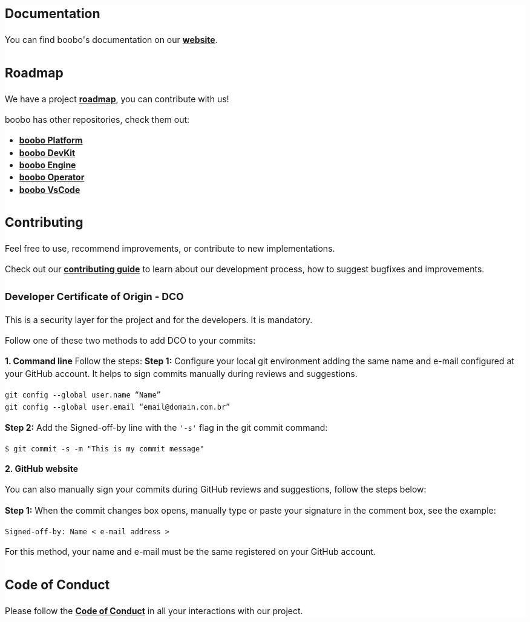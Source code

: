 ## **Documentation**
You can find boobo's documentation on our [**website**](https://docs.boobo.io/docs/overview/).

## **Roadmap**
We have a project [**roadmap**](ROADMAP.md), you can contribute with us!

boobo has other repositories, check them out:

- [**boobo Platform**](https://github.com/ZupIT/boobo-platform)
- [**boobo DevKit**](https://github.com/ZupIT/boobo-devkit)
- [**boobo Engine**](https://github.com/ZupIT/boobo-engine)
- [**boobo Operator**](https://github.com/ZupIT/boobo-operator)
- [**boobo VsCode**](https://github.com/ZupIT/boobo-vscode-plugin)

## **Contributing**

Feel free to use, recommend improvements, or contribute to new implementations.

Check out our [**contributing guide**](CONTRIBUTING.md) to learn about our development process, how to suggest bugfixes and improvements. 

### **Developer Certificate of Origin - DCO**

 This is a security layer for the project and for the developers. It is mandatory.
 
Follow one of these two methods to add DCO to your commits:
 
**1. Command line**
 Follow the steps: 
 **Step 1:** Configure your local git environment adding the same name and e-mail configured at your GitHub account. It helps to sign commits manually during reviews and suggestions.

 ```
git config --global user.name “Name”
git config --global user.email “email@domain.com.br”
```
**Step 2:** Add the Signed-off-by line with the `'-s'` flag in the git commit command:

```
$ git commit -s -m "This is my commit message"
```
**2. GitHub website**

You can also manually sign your commits during GitHub reviews and suggestions, follow the steps below: 

**Step 1:** When the commit changes box opens, manually type or paste your signature in the comment box, see the example:

```
Signed-off-by: Name < e-mail address >
```

For this method, your name and e-mail must be the same registered on your GitHub account.

## **Code of Conduct**
Please follow the [**Code of Conduct**](https://github.com/ZupIT/boobo/blob/main/CODE_OF_CONDUCT.md) in all your interactions with our project.

